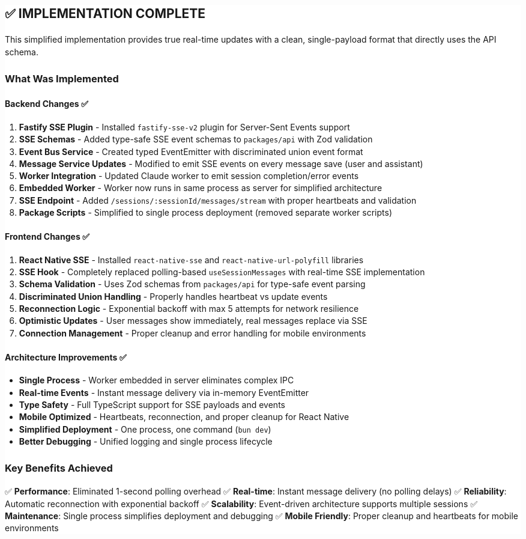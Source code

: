 ## ✅ IMPLEMENTATION COMPLETE

This simplified implementation provides true real-time updates with a clean, single-payload format that directly uses the API schema.

### What Was Implemented

#### Backend Changes ✅
1. **Fastify SSE Plugin** - Installed `fastify-sse-v2` plugin for Server-Sent Events support
2. **SSE Schemas** - Added type-safe SSE event schemas to `packages/api` with Zod validation
3. **Event Bus Service** - Created typed EventEmitter with discriminated union event format
4. **Message Service Updates** - Modified to emit SSE events on every message save (user and assistant)
5. **Worker Integration** - Updated Claude worker to emit session completion/error events
6. **Embedded Worker** - Worker now runs in same process as server for simplified architecture
7. **SSE Endpoint** - Added `/sessions/:sessionId/messages/stream` with proper heartbeats and validation
8. **Package Scripts** - Simplified to single process deployment (removed separate worker scripts)

#### Frontend Changes ✅
1. **React Native SSE** - Installed `react-native-sse` and `react-native-url-polyfill` libraries
2. **SSE Hook** - Completely replaced polling-based `useSessionMessages` with real-time SSE implementation
3. **Schema Validation** - Uses Zod schemas from `packages/api` for type-safe event parsing
4. **Discriminated Union Handling** - Properly handles heartbeat vs update events
5. **Reconnection Logic** - Exponential backoff with max 5 attempts for network resilience
6. **Optimistic Updates** - User messages show immediately, real messages replace via SSE
7. **Connection Management** - Proper cleanup and error handling for mobile environments

#### Architecture Improvements ✅
- **Single Process** - Worker embedded in server eliminates complex IPC
- **Real-time Events** - Instant message delivery via in-memory EventEmitter
- **Type Safety** - Full TypeScript support for SSE payloads and events
- **Mobile Optimized** - Heartbeats, reconnection, and proper cleanup for React Native
- **Simplified Deployment** - One process, one command (`bun dev`)
- **Better Debugging** - Unified logging and single process lifecycle

### Key Benefits Achieved
✅ **Performance**: Eliminated 1-second polling overhead
✅ **Real-time**: Instant message delivery (no polling delays)
✅ **Reliability**: Automatic reconnection with exponential backoff
✅ **Scalability**: Event-driven architecture supports multiple sessions
✅ **Maintenance**: Single process simplifies deployment and debugging
✅ **Mobile Friendly**: Proper cleanup and heartbeats for mobile environments
